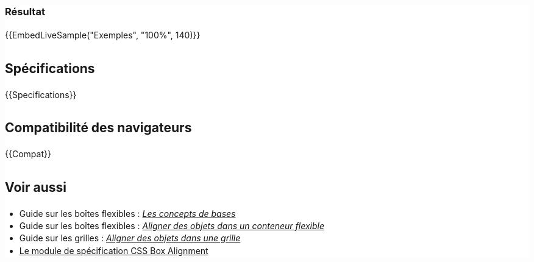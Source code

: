 ### Résultat

{{EmbedLiveSample("Exemples", "100%", 140)}}

## Spécifications

{{Specifications}}

## Compatibilité des navigateurs

{{Compat}}

## Voir aussi

- Guide sur les boîtes flexibles : _[Les concepts de bases](/fr/docs/Web/CSS/CSS_flexible_box_layout/Basic_concepts_of_flexbox)_
- Guide sur les boîtes flexibles : _[Aligner des objets dans un conteneur flexible](/fr/docs/Web/CSS/CSS_flexible_box_layout/Aligning_items_in_a_flex_container)_
- Guide sur les grilles : _[Aligner des objets dans une grille](/fr/docs/Web/CSS/CSS_grid_layout/Box_alignment_in_grid_layout)_
- [Le module de spécification CSS Box Alignment](/fr/docs/Web/CSS/CSS_box_alignment)
